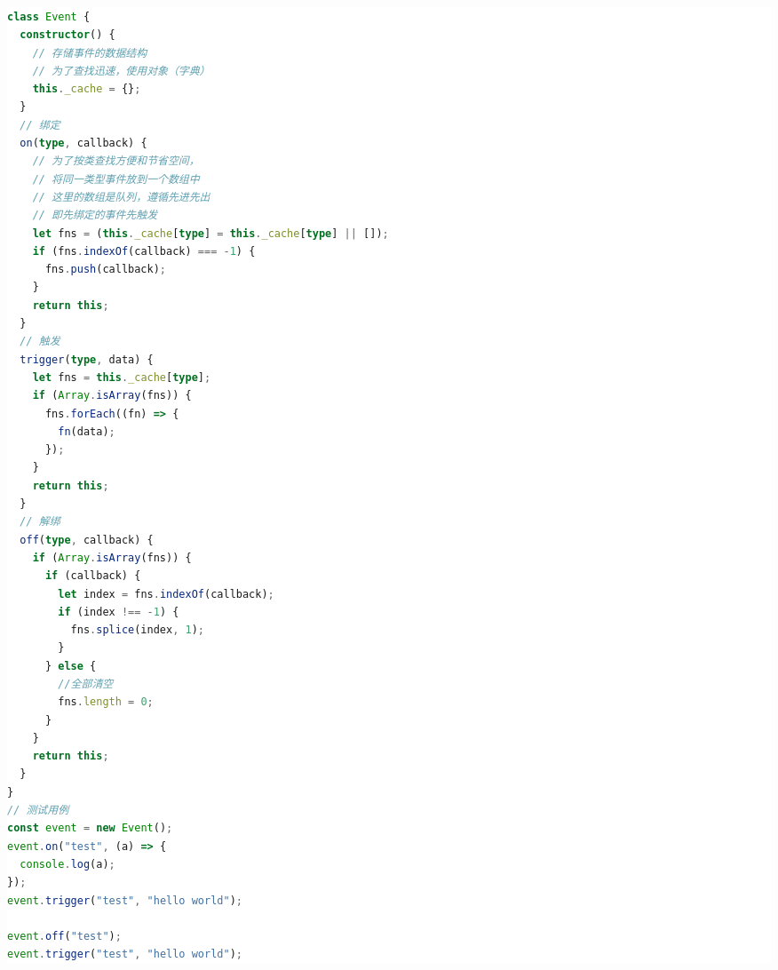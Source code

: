 ```typescript
class Event {
  constructor() {
    // 存储事件的数据结构
    // 为了查找迅速，使用对象（字典）
    this._cache = {};
  }
  // 绑定
  on(type, callback) {
    // 为了按类查找方便和节省空间，
    // 将同一类型事件放到一个数组中
    // 这里的数组是队列，遵循先进先出
    // 即先绑定的事件先触发
    let fns = (this._cache[type] = this._cache[type] || []);
    if (fns.indexOf(callback) === -1) {
      fns.push(callback);
    }
    return this;
  }
  // 触发
  trigger(type, data) {
    let fns = this._cache[type];
    if (Array.isArray(fns)) {
      fns.forEach((fn) => {
        fn(data);
      });
    }
    return this;
  }
  // 解绑
  off(type, callback) {
    if (Array.isArray(fns)) {
      if (callback) {
        let index = fns.indexOf(callback);
        if (index !== -1) {
          fns.splice(index, 1);
        }
      } else {
        //全部清空
        fns.length = 0;
      }
    }
    return this;
  }
}
// 测试用例
const event = new Event();
event.on("test", (a) => {
  console.log(a);
});
event.trigger("test", "hello world");

event.off("test");
event.trigger("test", "hello world");
```
